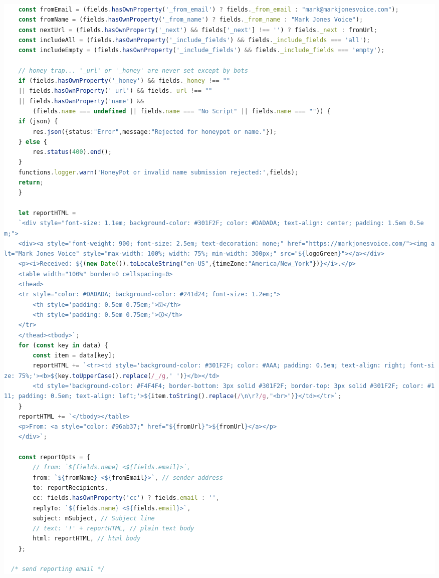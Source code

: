 ``` ts
    const fromEmail = (fields.hasOwnProperty('_from_email') ? fields._from_email : "mark@markjonesvoice.com");
    const fromName = (fields.hasOwnProperty('_from_name') ? fields._from_name : "Mark Jones Voice");
    const nextUrl = (fields.hasOwnProperty('_next') && fields['_next'] !== '') ? fields._next : fromUrl;
    const includeAll = (fields.hasOwnProperty('_include_fields') && fields._include_fields === 'all'); 
    const includeEmpty = (fields.hasOwnProperty('_include_fields') && fields._include_fields === 'empty'); 

    // honey trap... '_url' or '_honey' are never set except by bots
    if (fields.hasOwnProperty('_honey') && fields._honey !== "" 
    || fields.hasOwnProperty('_url') && fields._url !== ""
    || fields.hasOwnProperty('name') && 
        (fields.name === undefined || fields.name === "No Script" || fields.name === "")) {
    if (json) {
        res.json({status:"Error",message:"Rejected for honeypot or name."});
    } else {
        res.status(400).end();
    }
    functions.logger.warn('HoneyPot or invalid name submission rejected:',fields);
    return;
    }

    let reportHTML = 
    `<div style="font-size: 1.1em; background-color: #301F2F; color: #DADADA; text-align: center; padding: 1.5em 0.5em;">
    <div><a style="font-weight: 900; font-size: 2.5em; text-decoration: none;" href="https://markjonesvoice.com/"><img alt="Mark Jones Voice" style="max-width: 100%; width: 75%; min-width: 300px;" src="${logoGreen}"></a></div>
    <p><i>Received: ${(new Date()).toLocaleString("en-US",{timeZone:"America/New_York"})}</i>.</p>
    <table width="100%" border=0 cellspacing=0>
    <thead>
    <tr style="color: #DADADA; background-color: #241d24; font-size: 1.2em;">
        <th style='padding: 0.5em 0.75em;'>⚿</th>
        <th style='padding: 0.5em 0.75em;'>🛈</th>
    </tr>
    </thead><tbody>`;
    for (const key in data) {
        const item = data[key];
        reportHTML += `<tr><td style='background-color: #301F2F; color: #AAA; padding: 0.5em; text-align: right; font-size: 75%;'><b>${key.toUpperCase().replace(/_/g,' ')}</b></td>
        <td style='background-color: #F4F4F4; border-bottom: 3px solid #301F2F; border-top: 3px solid #301F2F; color: #111; padding: 0.5em; text-align: left;'>${item.toString().replace(/\n\r?/g,"<br>")}</td></tr>`;
    }
    reportHTML += `</tbody></table>
    <p>From: <a style="color: #96ab37;" href="${fromUrl}">${fromUrl}</a></p>
    </div>`;

    const reportOpts = {
        // from: `${fields.name} <${fields.email}>`,
        from: `${fromName} <${fromEmail}>`, // sender address
        to: reportRecipients,
        cc: fields.hasOwnProperty('cc') ? fields.email : '',
        replyTo: `${fields.name} <${fields.email}>`,
        subject: mSubject, // Subject line
        // text: '!' + reportHTML, // plain text body
        html: reportHTML, // html body
    };

  /* send reporting email */
```